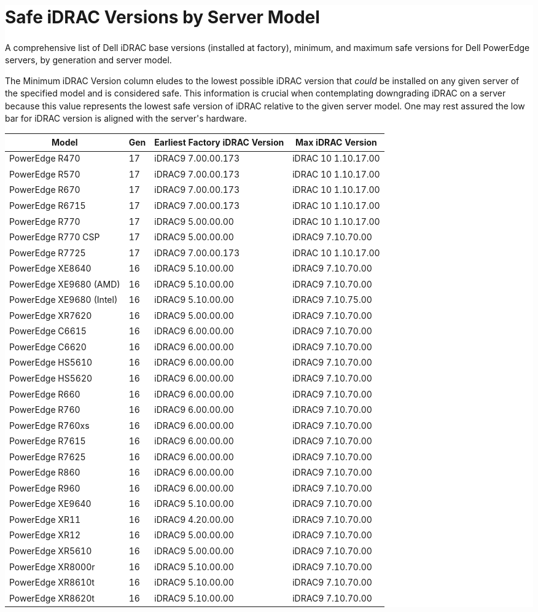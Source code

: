 # Safe iDRAC Versions by Server Model

A comprehensive list of Dell iDRAC base versions (installed at factory), minimum, and maximum safe versions for Dell PowerEdge servers, by generation and server model.

The Minimum iDRAC Version column eludes to the lowest possible iDRAC version that *could* be installed on any given server of the specified model and is considered safe. This information is crucial when contemplating downgrading iDRAC on a server because this value represents the lowest safe version of iDRAC relative to the given server model. One may rest assured the low bar for iDRAC version is aligned with the server's hardware.

| Model                    | Gen | Earliest Factory iDRAC Version | Max iDRAC Version   |
| ------------------------ | --- | ------------------------------ | ------------------- |
| PowerEdge R470           | 17  | iDRAC9 7.00.00.173             | iDRAC 10 1.10.17.00 |
| PowerEdge R570           | 17  | iDRAC9 7.00.00.173             | iDRAC 10 1.10.17.00 |
| PowerEdge R670           | 17  | iDRAC9 7.00.00.173             | iDRAC 10 1.10.17.00 |
| PowerEdge R6715          | 17  | iDRAC9 7.00.00.173             | iDRAC 10 1.10.17.00 |
| PowerEdge R770           | 17  | iDRAC9 5.00.00.00              | iDRAC 10 1.10.17.00 |
| PowerEdge R770 CSP       | 17  | iDRAC9 5.00.00.00              | iDRAC9 7.10.70.00   |
| PowerEdge R7725          | 17  | iDRAC9 7.00.00.173             | iDRAC 10 1.10.17.00 |
| PowerEdge XE8640         | 16  | iDRAC9 5.10.00.00              | iDRAC9 7.10.70.00   |
| PowerEdge XE9680 (AMD)   | 16  | iDRAC9 5.10.00.00              | iDRAC9 7.10.70.00   |
| PowerEdge XE9680 (Intel) | 16  | iDRAC9 5.10.00.00              | iDRAC9 7.10.75.00   |
| PowerEdge XR7620         | 16  | iDRAC9 5.00.00.00              | iDRAC9 7.10.70.00   |
| PowerEdge C6615          | 16  | iDRAC9 6.00.00.00              | iDRAC9 7.10.70.00   |
| PowerEdge C6620          | 16  | iDRAC9 6.00.00.00              | iDRAC9 7.10.70.00   |
| PowerEdge HS5610         | 16  | iDRAC9 6.00.00.00              | iDRAC9 7.10.70.00   |
| PowerEdge HS5620         | 16  | iDRAC9 6.00.00.00              | iDRAC9 7.10.70.00   |
| PowerEdge R660           | 16  | iDRAC9 6.00.00.00              | iDRAC9 7.10.70.00   |
| PowerEdge R760           | 16  | iDRAC9 6.00.00.00              | iDRAC9 7.10.70.00   |
| PowerEdge R760xs         | 16  | iDRAC9 6.00.00.00              | iDRAC9 7.10.70.00   |
| PowerEdge R7615          | 16  | iDRAC9 6.00.00.00              | iDRAC9 7.10.70.00   |
| PowerEdge R7625          | 16  | iDRAC9 6.00.00.00              | iDRAC9 7.10.70.00   |
| PowerEdge R860           | 16  | iDRAC9 6.00.00.00              | iDRAC9 7.10.70.00   |
| PowerEdge R960           | 16  | iDRAC9 6.00.00.00              | iDRAC9 7.10.70.00   |
| PowerEdge XE9640         | 16  | iDRAC9 5.10.00.00              | iDRAC9 7.10.70.00   |
| PowerEdge XR11           | 16  | iDRAC9 4.20.00.00              | iDRAC9 7.10.70.00   |
| PowerEdge XR12           | 16  | iDRAC9 5.00.00.00              | iDRAC9 7.10.70.00   |
| PowerEdge XR5610         | 16  | iDRAC9 5.00.00.00              | iDRAC9 7.10.70.00   |
| PowerEdge XR8000r        | 16  | iDRAC9 5.10.00.00              | iDRAC9 7.10.70.00   |
| PowerEdge XR8610t        | 16  | iDRAC9 5.10.00.00              | iDRAC9 7.10.70.00   |
| PowerEdge XR8620t        | 16  | iDRAC9 5.10.00.00              | iDRAC9 7.10.70.00   |